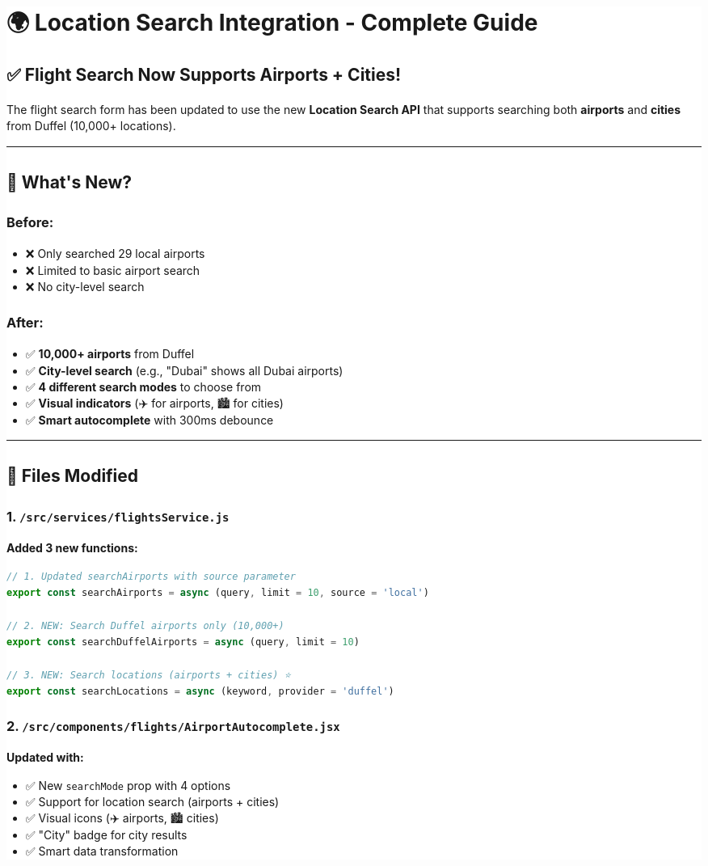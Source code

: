 # 🌍 Location Search Integration - Complete Guide

## ✅ **Flight Search Now Supports Airports + Cities!**

The flight search form has been updated to use the new **Location Search API** that supports searching both **airports** and **cities** from Duffel (10,000+ locations).

---

## 🎯 **What's New?**

### **Before:**
- ❌ Only searched 29 local airports
- ❌ Limited to basic airport search
- ❌ No city-level search

### **After:**
- ✅ **10,000+ airports** from Duffel
- ✅ **City-level search** (e.g., "Dubai" shows all Dubai airports)
- ✅ **4 different search modes** to choose from
- ✅ **Visual indicators** (✈️ for airports, 🏙️ for cities)
- ✅ **Smart autocomplete** with 300ms debounce

---

## 📁 **Files Modified**

### 1. **`/src/services/flightsService.js`**

**Added 3 new functions:**

```javascript
// 1. Updated searchAirports with source parameter
export const searchAirports = async (query, limit = 10, source = 'local')

// 2. NEW: Search Duffel airports only (10,000+)
export const searchDuffelAirports = async (query, limit = 10)

// 3. NEW: Search locations (airports + cities) ⭐
export const searchLocations = async (keyword, provider = 'duffel')
```

### 2. **`/src/components/flights/AirportAutocomplete.jsx`**

**Updated with:**
- ✅ New `searchMode` prop with 4 options
- ✅ Support for location search (airports + cities)
- ✅ Visual icons (✈️ airports, 🏙️ cities)
- ✅ "City" badge for city results
- ✅ Smart data transformation
